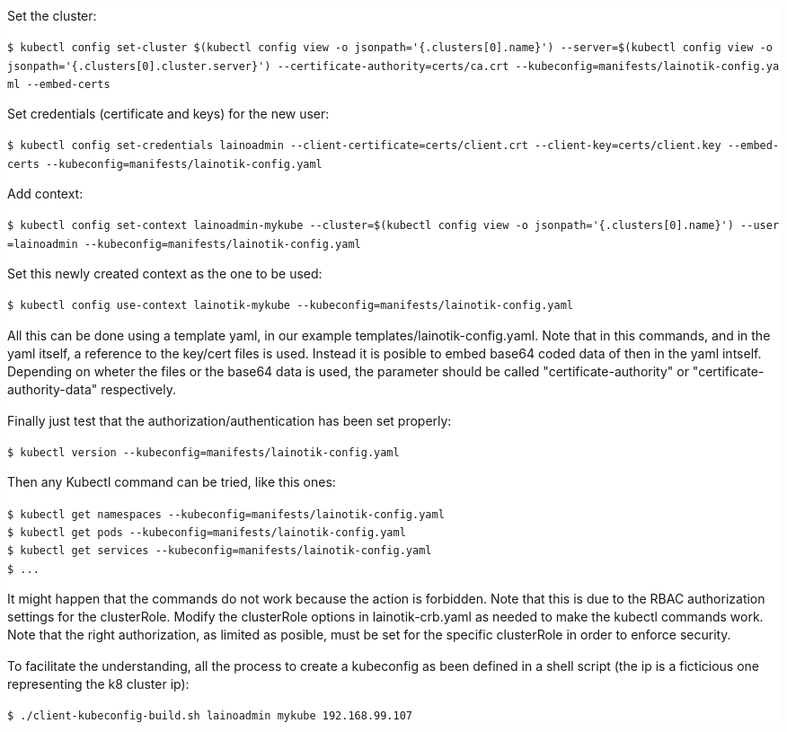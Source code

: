 Set the cluster:

    $ kubectl config set-cluster $(kubectl config view -o jsonpath='{.clusters[0].name}') --server=$(kubectl config view -o jsonpath='{.clusters[0].cluster.server}') --certificate-authority=certs/ca.crt --kubeconfig=manifests/lainotik-config.yaml --embed-certs

Set credentials (certificate and keys) for the new user:

    $ kubectl config set-credentials lainoadmin --client-certificate=certs/client.crt --client-key=certs/client.key --embed-certs --kubeconfig=manifests/lainotik-config.yaml

Add context:

    $ kubectl config set-context lainoadmin-mykube --cluster=$(kubectl config view -o jsonpath='{.clusters[0].name}') --user=lainoadmin --kubeconfig=manifests/lainotik-config.yaml

Set this newly created context as the one to be used:

    $ kubectl config use-context lainotik-mykube --kubeconfig=manifests/lainotik-config.yaml

All this can be done using a template yaml, in our example templates/lainotik-config.yaml. Note that in this commands, and in the yaml itself, a reference to the key/cert files is used. Instead it is posible to embed base64 coded data of then in the yaml intself. Depending on wheter the files or the base64 data is used, the parameter should be called "certificate-authority" or "certificate-authority-data" respectively.

Finally just test that the authorization/authentication has been set properly:

    $ kubectl version --kubeconfig=manifests/lainotik-config.yaml

Then any Kubectl command can be tried, like this ones:

    $ kubectl get namespaces --kubeconfig=manifests/lainotik-config.yaml
    $ kubectl get pods --kubeconfig=manifests/lainotik-config.yaml
    $ kubectl get services --kubeconfig=manifests/lainotik-config.yaml
    $ ...

It might happen that the commands do not work because the action is forbidden. Note that this is due to the RBAC authorization settings for the clusterRole. Modify the clusterRole options in lainotik-crb.yaml as needed to make the kubectl commands work. Note that the right authorization, as limited as posible, must be set for the specific clusterRole in order to enforce security.

To facilitate the understanding, all the process to create a kubeconfig as been defined in a shell script (the ip is a ficticious one representing the k8 cluster ip):

    $ ./client-kubeconfig-build.sh lainoadmin mykube 192.168.99.107


